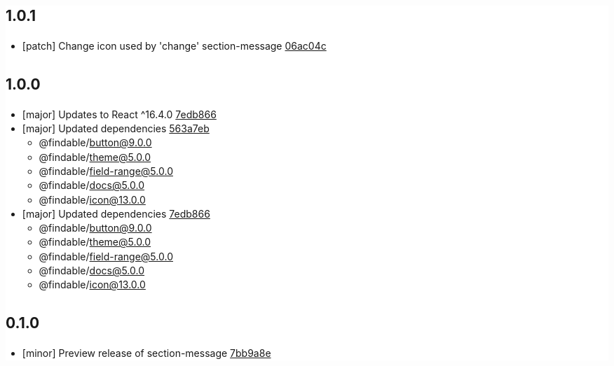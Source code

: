 ## 1.0.1
- [patch] Change icon used by 'change' section-message [06ac04c](https://github.com/fnamazing/uiKit/commits/06ac04c)

## 1.0.0

- [major] Updates to React ^16.4.0 [7edb866](https://github.com/fnamazing/uiKit/commits/7edb866)
- [major] Updated dependencies [563a7eb](https://github.com/fnamazing/uiKit/commits/563a7eb)
  - @findable/button@9.0.0
  - @findable/theme@5.0.0
  - @findable/field-range@5.0.0
  - @findable/docs@5.0.0
  - @findable/icon@13.0.0
- [major] Updated dependencies [7edb866](https://github.com/fnamazing/uiKit/commits/7edb866)
  - @findable/button@9.0.0
  - @findable/theme@5.0.0
  - @findable/field-range@5.0.0
  - @findable/docs@5.0.0
  - @findable/icon@13.0.0

## 0.1.0
- [minor] Preview release of section-message [7bb9a8e](https://github.com/fnamazing/uiKit/commits/7bb9a8e)
